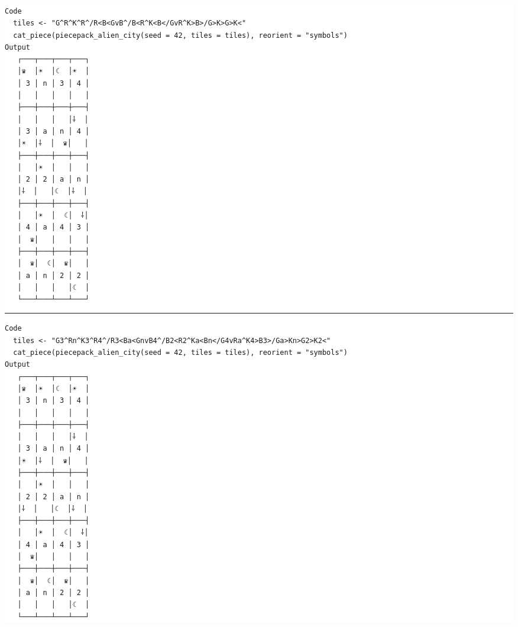     Code
      tiles <- "G^R^K^R^/R<B<GvB^/B<R^K<B</GvR^K>B>/G>K>G>K<"
      cat_piece(piecepack_alien_city(seed = 42, tiles = tiles), reorient = "symbols")
    Output
       ┌───┬───┬───┬───┐
       │♛  │☀  │☾  │☀  │
       │ 3 │ n │ 3 │ 4 │
       │   │   │   │   │
       ├───┼───┼───┼───┤
       │   │   │   │⸸  │
       │ 3 │ a │ n │ 4 │
       │☀  │⸸  │  ♛│   │
       ├───┼───┼───┼───┤
       │   │☀  │   │   │
       │ 2 │ 2 │ a │ n │
       │⸸  │   │☾  │⸸  │
       ├───┼───┼───┼───┤
       │   │☀  │  ☾│  ⸸│
       │ 4 │ a │ 4 │ 3 │
       │  ♛│   │   │   │
       ├───┼───┼───┼───┤
       │  ♛│  ☾│  ♛│   │
       │ a │ n │ 2 │ 2 │
       │   │   │   │☾  │
       └───┴───┴───┴───┘
                        

---

    Code
      tiles <- "G3^Rn^K3^R4^/R3<Ba<GnvB4^/B2<R2^Ka<Bn</G4vRa^K4>B3>/Ga>Kn>G2>K2<"
      cat_piece(piecepack_alien_city(seed = 42, tiles = tiles), reorient = "symbols")
    Output
       ┌───┬───┬───┬───┐
       │♛  │☀  │☾  │☀  │
       │ 3 │ n │ 3 │ 4 │
       │   │   │   │   │
       ├───┼───┼───┼───┤
       │   │   │   │⸸  │
       │ 3 │ a │ n │ 4 │
       │☀  │⸸  │  ♛│   │
       ├───┼───┼───┼───┤
       │   │☀  │   │   │
       │ 2 │ 2 │ a │ n │
       │⸸  │   │☾  │⸸  │
       ├───┼───┼───┼───┤
       │   │☀  │  ☾│  ⸸│
       │ 4 │ a │ 4 │ 3 │
       │  ♛│   │   │   │
       ├───┼───┼───┼───┤
       │  ♛│  ☾│  ♛│   │
       │ a │ n │ 2 │ 2 │
       │   │   │   │☾  │
       └───┴───┴───┴───┘
                        